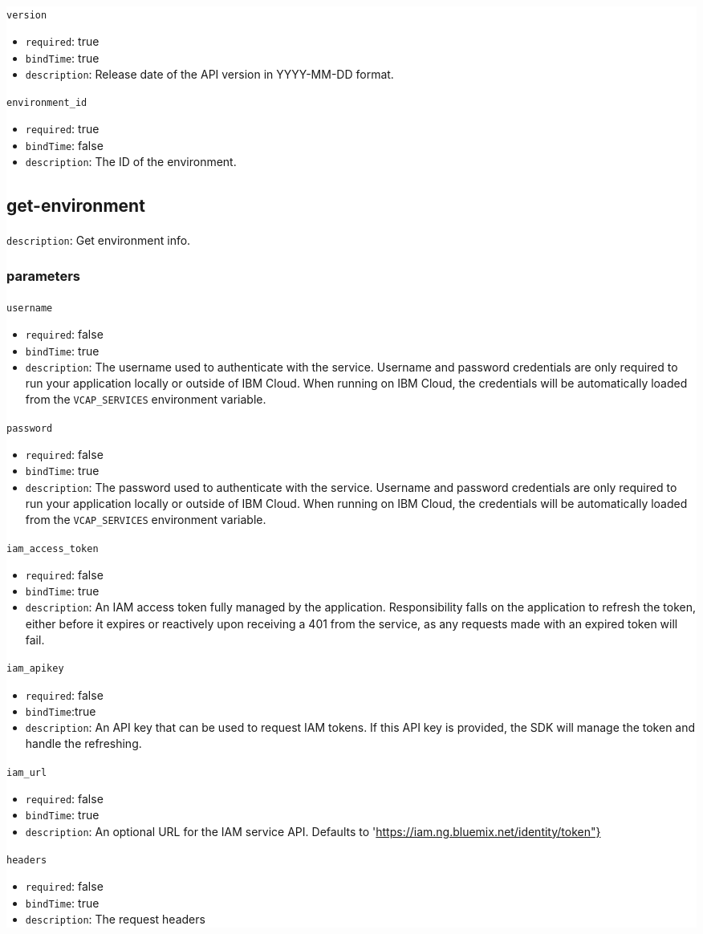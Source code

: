 
`version`
* `required`: true
* `bindTime`: true
* `description`: Release date of the API version in YYYY-MM-DD format.


`environment_id`
* `required`: true
* `bindTime`: false
* `description`: The ID of the environment.


## get-environment 
`description`: Get environment info.

### parameters

`username`
* `required`: false
* `bindTime`: true
* `description`: The username used to authenticate with the service. Username and password credentials are only required to run your application locally or outside of IBM Cloud. When running on IBM Cloud, the credentials will be automatically loaded from the `VCAP_SERVICES` environment variable.

`password`
* `required`: false
* `bindTime`: true
* `description`: The password used to authenticate with the service. Username and password credentials are only required to run your application locally or outside of IBM Cloud. When running on IBM Cloud, the credentials will be automatically loaded from the `VCAP_SERVICES` environment variable.

`iam_access_token`
* `required`: false
* `bindTime`: true
* `description`: An IAM access token fully managed by the application. Responsibility falls on the application to refresh the token, either before it expires or reactively upon receiving a 401 from the service, as any requests made with an expired token will fail.

`iam_apikey`
* `required`: false
* `bindTime`:true
* `description`: An API key that can be used to request IAM tokens. If this API key is provided, the SDK will manage the token and handle the refreshing.

`iam_url`
* `required`: false
* `bindTime`: true
* `description`: An optional URL for the IAM service API. Defaults to 'https://iam.ng.bluemix.net/identity/token"}

`headers`
* `required`: false
* `bindTime`: true
* `description`: The request headers
